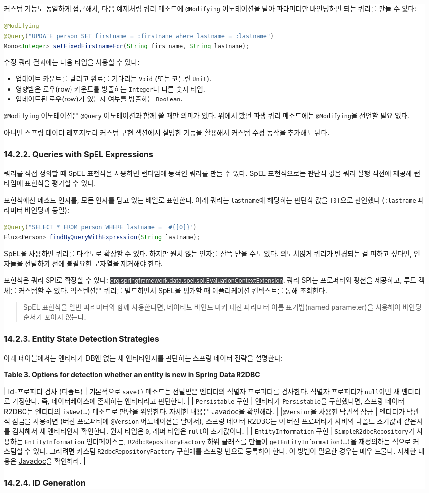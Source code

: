 커스텀 기능도 동일하게 접근해서, 다음 예제처럼 쿼리 메소드에 `@Modifying` 어노테이션을 달아 파라미터만 바인딩하면 되는 쿼리를 만들 수 있다:

```java
@Modifying
@Query("UPDATE person SET firstname = :firstname where lastname = :lastname")
Mono<Integer> setFixedFirstnameFor(String firstname, String lastname);
```

수정 쿼리 결과에는 다음 타입을 사용할 수 있다:

- 업데이트 카운트를 날리고 완료를 기다리는 `Void` (또는 코틀린 `Unit`).
- 영향받은 로우(row) 카운트를 방출하는 `Integer`나 다른 숫자 타입.
- 업데이트된 로우(row)가 있는지 여부를 방출하는 `Boolean`.

`@Modifying` 어노테이션은 `@Query` 어노테이션과 함께 쓸 때만 의미가 있다. 위에서 봤던 [파생 쿼리 메소드](#142-query-methods)에는 `@Modifying`을 선언할 필요 없다.

아니면 [스프링 데이터 레포지토리 커스텀 구현](../workingwithspringdatarepositories#116-custom-implementations-for-spring-data-repositories) 섹션에서 설명한 기능을 활용해서 커스텀 수정 동작을 추가해도 된다.

### 14.2.2. Queries with SpEL Expressions

쿼리를 직접 정의할 때 SpEL 표현식을 사용하면 런타임에 동적인 쿼리를 만들 수 있다. SpEL 표현식으로는 판단식 값을 쿼리 실행 직전에 제공해 런타임에  표현식을 평가할 수 있다.

표현식에선 메소드 인자를, 모든 인자를 담고 있는 배열로 표현한다. 아래 쿼리는 `lastname`에 해당하는 판단식 값을 `[0]`으로 선언했다 (`:lastname` 파라미터 바인딩과 동일):

```java
@Query("SELECT * FROM person WHERE lastname = :#{[0]}")
Flux<Person> findByQueryWithExpression(String lastname);
```

SpEL을 사용하면 쿼리를 다각도로 확장할 수 있다. 하지만 원치 않는 인자를 잔뜩 받을 수도 있다. 의도치않게 쿼리가 변경되는 걸 피하고 싶다면, 인자들을 전달하기 전에 불필요한 문자열을 제거해야 한다.

표현식은 쿼리 SPI로 확장할 수 있다: <span style="background-color: #404145; color: #FAFAFA; font-size: 0.85em;">org.springframework.data.spel.spi.EvaluationContextExtension</span>. 쿼리 SPI는 프로퍼티와 펑션을 제공하고, 루트 객체를 커스텀할 수 있다. 익스텐션은 쿼리를 빌드하면서 SpEL을 평가할 때 어플리케이션 컨텍스트를 통해 조회한다.

> SpEL 표현식을 일반 파라미터와 함께 사용한다면, 네이티브 바인드 마커 대신 파라미터 이름 표기법(named parameter)을 사용해야 바인딩 순서가 꼬이지 않는다.

### 14.2.3. Entity State Detection Strategies

아래 테이블에서는 엔티티가 DB엔 없는 새 엔티티인지를 판단하는 스프링 데이터 전략을 설명한다:

**Table 3. Options for detection whether an entity is new in Spring Data R2DBC**

| Id-프로퍼티 검사 (디폴트)  | 기본적으로 `save()` 메소드는 전달받은 엔티티의 식별자 프로퍼티를 검사한다. 식별자 프로퍼티가 `null`이면 새 엔티티로 가정한다. 즉, 데이터베이스에 존재하는 엔티티라고 판단한다. |
| `Persistable` 구현           | 엔티티가 `Persistable`을 구현했다면, 스프링 데이터 R2DBC는 엔티티의 `isNew(…)` 메소드로 판단을 위임한다. 자세한 내용은 [Javadoc](https://docs.spring.io/spring-data/data-commons/docs/current/api/index.html?org/springframework/data/domain/Persistable.html)을 확인해라. |
|`@Version`을 사용한 낙관적 잠금 | 엔티티가 낙관적 잠금을 사용하면 (버전 프로퍼티에 `@Version` 어노테이션을 달아서), 스프링 데이터 R2DBC는 이 버전 프로퍼티가 자바의 디폴트 초기값과 같은지를 검사해서 새 엔티티인지 확인한다. 원시 타입은 `0`, 래퍼 타입은 `null`이 초기값이다. |
| `EntityInformation` 구현     | `SimpleR2dbcRepository`가 사용하는 `EntityInformation` 인터페이스는, `R2dbcRepositoryFactory` 하위 클래스를 만들어 `getEntityInformation(…)`을 재정의하는 식으로 커스텀할 수 있다. 그러려면 커스텀 `R2dbcRepositoryFactory` 구현체를 스프링 빈으로 등록해야 한다. 이 방법이 필요한 경우는 매우 드물다. 자세한 내용은 [Javadoc](https://docs.spring.io/spring-data/r2dbc/docs/1.2.2/api/org/springframework/data/r2dbc/repository/support/R2dbcRepositoryFactory.html)을 확인해라. |

### 14.2.4. ID Generation

